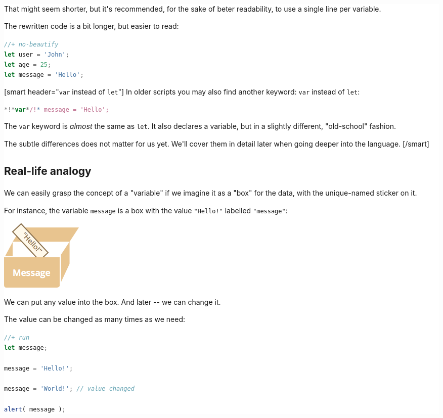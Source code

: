 That might seem shorter, but it's recommended, for the sake of beter readability, to use a single line per variable.

The rewritten code is a bit longer, but easier to read:

```js
//+ no-beautify
let user = 'John';
let age = 25;
let message = 'Hello';
```

[smart header="`var` instead of `let`"]
In older scripts you may also find another keyword: `var` instead of `let`:

```js
*!*var*/!* message = 'Hello';
```

The `var` keyword is *almost* the same as `let`. It also declares a variable, but in a slightly different, "old-school" fashion. 

The subtle differences does not matter for us yet. We'll cover them in detail later when going deeper into the language.
[/smart]

## Real-life analogy

We can easily grasp the concept of a "variable" if we imagine it as a "box" for the data, with the unique-named sticker on it.

For instance, the variable `message` is a box with the value `"Hello!"` labelled `"message"`:

<img src="variable.png"> 

We can put any value into the box. And later -- we can change it.

The value can be changed as many times as we need:

```js
//+ run
let message;

message = 'Hello!';

message = 'World!'; // value changed

alert( message );
```
